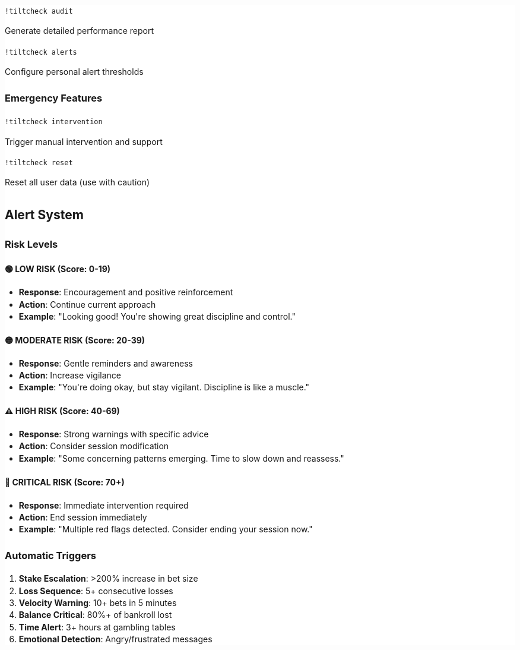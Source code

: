 ```
!tiltcheck audit
```
Generate detailed performance report

```
!tiltcheck alerts
```
Configure personal alert thresholds

### Emergency Features

```
!tiltcheck intervention
```
Trigger manual intervention and support

```
!tiltcheck reset
```
Reset all user data (use with caution)

## Alert System

### Risk Levels

#### 🟢 LOW RISK (Score: 0-19)
- **Response**: Encouragement and positive reinforcement
- **Action**: Continue current approach
- **Example**: "Looking good! You're showing great discipline and control."

#### 🟡 MODERATE RISK (Score: 20-39)
- **Response**: Gentle reminders and awareness
- **Action**: Increase vigilance
- **Example**: "You're doing okay, but stay vigilant. Discipline is like a muscle."

#### ⚠️ HIGH RISK (Score: 40-69)
- **Response**: Strong warnings with specific advice
- **Action**: Consider session modification
- **Example**: "Some concerning patterns emerging. Time to slow down and reassess."

#### 🚨 CRITICAL RISK (Score: 70+)
- **Response**: Immediate intervention required
- **Action**: End session immediately
- **Example**: "Multiple red flags detected. Consider ending your session now."

### Automatic Triggers

1. **Stake Escalation**: >200% increase in bet size
2. **Loss Sequence**: 5+ consecutive losses
3. **Velocity Warning**: 10+ bets in 5 minutes
4. **Balance Critical**: 80%+ of bankroll lost
5. **Time Alert**: 3+ hours at gambling tables
6. **Emotional Detection**: Angry/frustrated messages
